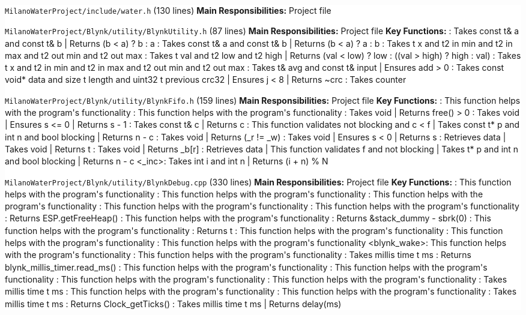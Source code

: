 `MilanoWaterProject/include/water.h` (130 lines)
**Main Responsibilities:** Project file

`MilanoWaterProject/Blynk/utility/BlynkUtility.h` (87 lines)
**Main Responsibilities:** Project file
**Key Functions:**
<BlynkMin>: Takes const  t& a and const  t& b | Returns (b < a) ? b : a
<BlynkMax>: Takes const  t& a and const  t& b | Returns (b < a) ? a : b
<BlynkMathMap>: Takes  t x and  t2 in min and  t2 in max and  t2 out min and  t2 out max
<BlynkMathClamp>: Takes  t val and  t2 low and  t2 high | Returns (val < low) ? low : ((val > high) ? high : val)
<BlynkMathClampMap>: Takes  t x and  t2 in min and  t2 in max and  t2 out min and  t2 out max
<BlynkAverageSample>: Takes  t& avg and const  t& input | Ensures add > 0
<BlynkCRC32>: Takes const void* data and size t length and uint32 t previous crc32 | Ensures j < 8 | Returns ~crc
<c>: Takes counter

`MilanoWaterProject/Blynk/utility/BlynkFifo.h` (159 lines)
**Main Responsibilities:** Project file
**Key Functions:**
<BlynkFifo>: This function helps with the program's functionality
<clear>: This function helps with the program's functionality
<writeable>: Takes void | Returns free() > 0
<free>: Takes void | Ensures s <= 0 | Returns s - 1
<put>: Takes const  t& c | Returns c
<put>: This function validates not blocking and c < f | Takes const  t* p and int n and bool blocking | Returns n - c
<readable>: Takes void | Returns (_r != _w)
<size>: Takes void | Ensures s < 0 | Returns s
<get>: Retrieves  data | Takes void | Returns t
<peek>: Takes void | Returns _b[r]
<get>: Retrieves  data | This function validates f and not blocking | Takes  t* p and int n and bool blocking | Returns n - c
<_inc>: Takes int i and int n | Returns (i + n) % N

`MilanoWaterProject/Blynk/utility/BlynkDebug.cpp` (330 lines)
**Main Responsibilities:** Project file
**Key Functions:**
<BlynkSystemInit>: This function helps with the program's functionality
<BlynkReset>: This function helps with the program's functionality
<BlynkFreeRam>: This function helps with the program's functionality
<BlynkReset>: This function helps with the program's functionality
<BlynkFreeRam>: This function helps with the program's functionality
<BlynkFreeRam>: Returns ESP.getFreeHeap()
<BlynkReset>: This function helps with the program's functionality
<BlynkFreeRam>: Returns &stack_dummy - sbrk(0)
<BlynkReset>: This function helps with the program's functionality
<BlynkMillis>: Returns t
<BlynkReset>: This function helps with the program's functionality
<BlynkReset>: This function helps with the program's functionality
<BlynkReset>: This function helps with the program's functionality
<blynk_wake>: This function helps with the program's functionality
<BlynkSystemInit>: This function helps with the program's functionality
<BlynkDelay>: Takes millis time t ms
<BlynkMillis>: Returns blynk_millis_timer.read_ms()
<BlynkSystemInit>: This function helps with the program's functionality
<BlynkReset>: This function helps with the program's functionality
<BlynkSystemInit>: This function helps with the program's functionality
<BlynkReset>: This function helps with the program's functionality
<BlynkDelay>: Takes millis time t ms
<BlynkMillis>: This function helps with the program's functionality
<BlynkReset>: This function helps with the program's functionality
<BlynkDelay>: Takes millis time t ms
<BlynkMillis>: Returns Clock_getTicks()
<BlynkDelay>: Takes millis time t ms | Returns delay(ms)